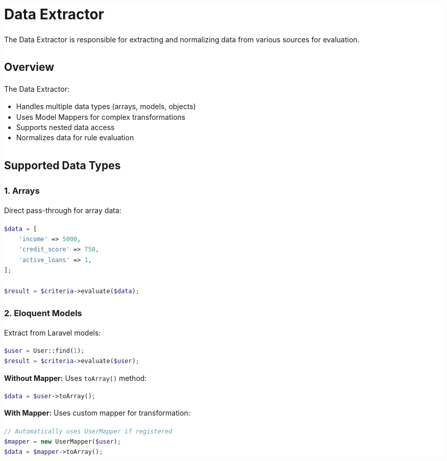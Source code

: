 # Data Extractor

The Data Extractor is responsible for extracting and normalizing data from various sources for evaluation.

## Overview

The Data Extractor:

- Handles multiple data types (arrays, models, objects)
- Uses Model Mappers for complex transformations
- Supports nested data access
- Normalizes data for rule evaluation

## Supported Data Types

### 1. Arrays

Direct pass-through for array data:

```php
$data = [
    'income' => 5000,
    'credit_score' => 750,
    'active_loans' => 1,
];

$result = $criteria->evaluate($data);
```

### 2. Eloquent Models

Extract from Laravel models:

```php
$user = User::find(1);
$result = $criteria->evaluate($user);
```

**Without Mapper:**
Uses `toArray()` method:

```php
$data = $user->toArray();
```

**With Mapper:**
Uses custom mapper for transformation:

```php
// Automatically uses UserMapper if registered
$mapper = new UserMapper($user);
$data = $mapper->toArray();
```
